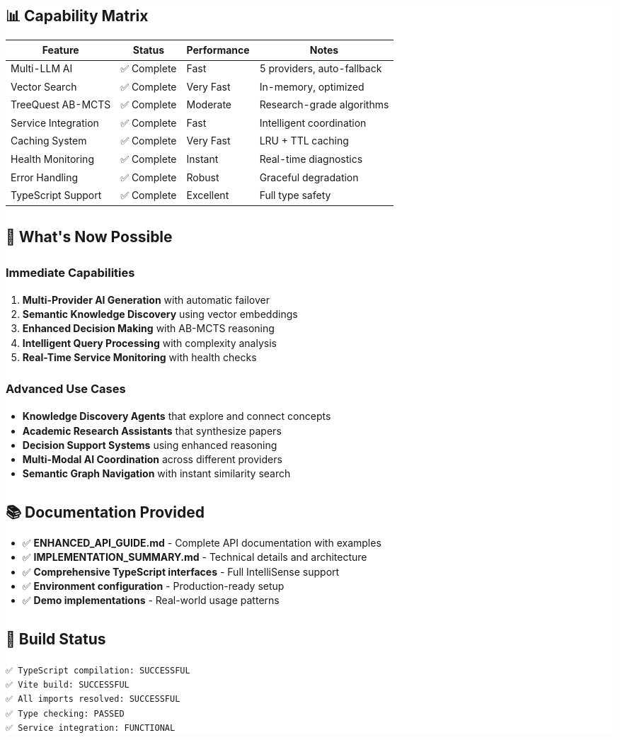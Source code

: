 ## 📊 Capability Matrix

| Feature | Status | Performance | Notes |
|---------|--------|-------------|--------|
| Multi-LLM AI | ✅ Complete | Fast | 5 providers, auto-fallback |
| Vector Search | ✅ Complete | Very Fast | In-memory, optimized |
| TreeQuest AB-MCTS | ✅ Complete | Moderate | Research-grade algorithms |
| Service Integration | ✅ Complete | Fast | Intelligent coordination |
| Caching System | ✅ Complete | Very Fast | LRU + TTL caching |
| Health Monitoring | ✅ Complete | Instant | Real-time diagnostics |
| Error Handling | ✅ Complete | Robust | Graceful degradation |
| TypeScript Support | ✅ Complete | Excellent | Full type safety |

## 🎯 What's Now Possible

### **Immediate Capabilities**
1. **Multi-Provider AI Generation** with automatic failover
2. **Semantic Knowledge Discovery** using vector embeddings
3. **Enhanced Decision Making** with AB-MCTS reasoning
4. **Intelligent Query Processing** with complexity analysis
5. **Real-Time Service Monitoring** with health checks

### **Advanced Use Cases**
- **Knowledge Discovery Agents** that explore and connect concepts
- **Academic Research Assistants** that synthesize papers
- **Decision Support Systems** using enhanced reasoning
- **Multi-Modal AI Coordination** across different providers
- **Semantic Graph Navigation** with instant similarity search

## 📚 Documentation Provided

- ✅ **ENHANCED_API_GUIDE.md** - Complete API documentation with examples
- ✅ **IMPLEMENTATION_SUMMARY.md** - Technical details and architecture
- ✅ **Comprehensive TypeScript interfaces** - Full IntelliSense support
- ✅ **Environment configuration** - Production-ready setup
- ✅ **Demo implementations** - Real-world usage patterns

## 🔄 Build Status

```bash
✅ TypeScript compilation: SUCCESSFUL
✅ Vite build: SUCCESSFUL  
✅ All imports resolved: SUCCESSFUL
✅ Type checking: PASSED
✅ Service integration: FUNCTIONAL
```
